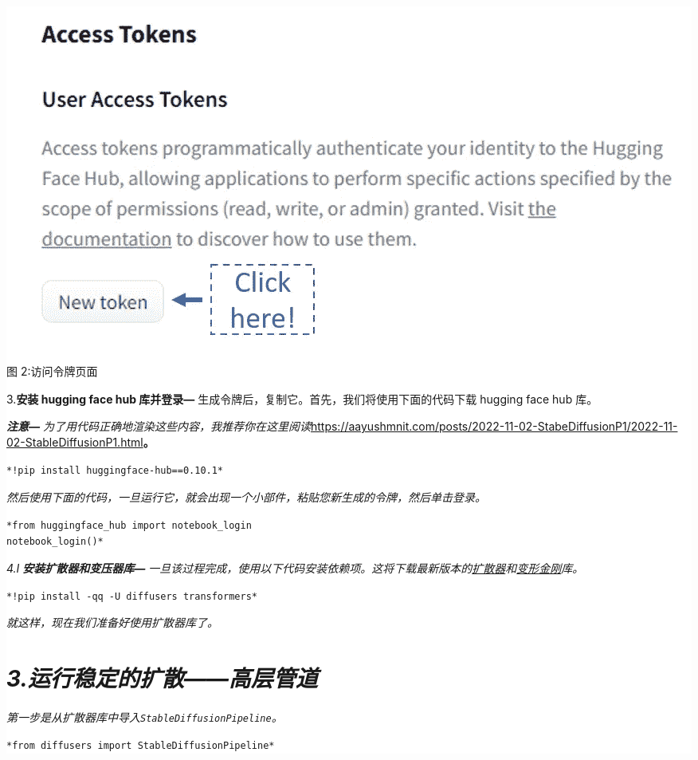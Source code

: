 ![](img/7c05eb786bb748c3979b5e44f705eeb2.png)

图 2:访问令牌页面

3.**安装 hugging face hub 库并登录—** 生成令牌后，复制它。首先，我们将使用下面的代码下载 hugging face hub 库。

***注意—*** *为了用代码正确地渲染这些内容，我推荐你在这里阅读*<https://aayushmnit.com/posts/2022-11-02-StabeDiffusionP1/2022-11-02-StableDiffusionP1.html>**。**

```
*!pip install huggingface-hub==0.10.1*
```

*然后使用下面的代码，一旦运行它，就会出现一个小部件，粘贴您新生成的令牌，然后单击登录。*

```
*from huggingface_hub import notebook_login
notebook_login()*
```

*4.I **安装扩散器和变压器库—** 一旦该过程完成，使用以下代码安装依赖项。这将下载最新版本的[扩散器](https://github.com/huggingface/diffusers)和[变形金刚](https://github.com/huggingface/transformers)库。*

```
*!pip install -qq -U diffusers transformers*
```

*就这样，现在我们准备好使用扩散器库了。*

# *3.运行稳定的扩散——高层管道*

*第一步是从扩散器库中导入`StableDiffusionPipeline`。*

```
*from diffusers import StableDiffusionPipeline*
```
